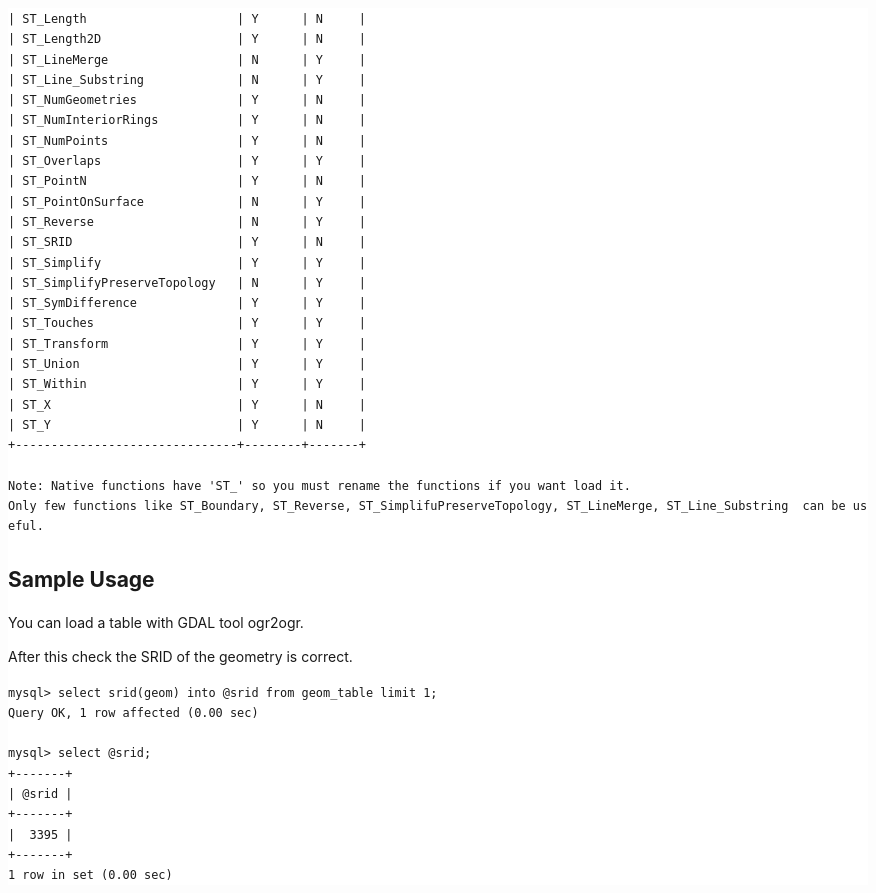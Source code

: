     | ST_Length                     | Y      | N     |
    | ST_Length2D                   | Y      | N     |
    | ST_LineMerge                  | N      | Y     |
    | ST_Line_Substring             | N      | Y     |
    | ST_NumGeometries              | Y      | N     |
    | ST_NumInteriorRings           | Y      | N     |
    | ST_NumPoints                  | Y      | N     |
    | ST_Overlaps                   | Y      | Y     |
    | ST_PointN                     | Y      | N     |
    | ST_PointOnSurface             | N      | Y     |
    | ST_Reverse                    | N      | Y     |
    | ST_SRID                       | Y      | N     |
    | ST_Simplify                   | Y      | Y     |
    | ST_SimplifyPreserveTopology   | N      | Y     |
    | ST_SymDifference              | Y      | Y     |
    | ST_Touches                    | Y      | Y     |
    | ST_Transform                  | Y      | Y     |
    | ST_Union                      | Y      | Y     |
    | ST_Within                     | Y      | Y     |
    | ST_X                          | Y      | N     |
    | ST_Y                          | Y      | N     |
    +-------------------------------+--------+-------+

    Note: Native functions have 'ST_' so you must rename the functions if you want load it.
    Only few functions like ST_Boundary, ST_Reverse, ST_SimplifuPreserveTopology, ST_LineMerge, ST_Line_Substring  can be useful.


## Sample Usage

You can load a table with GDAL tool ogr2ogr.

After this check the SRID of the geometry is correct.

	mysql> select srid(geom) into @srid from geom_table limit 1;
	Query OK, 1 row affected (0.00 sec)

	mysql> select @srid;
	+-------+
	| @srid |
	+-------+
	|  3395 |
	+-------+
	1 row in set (0.00 sec)
